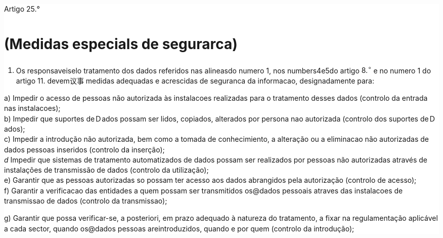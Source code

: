 Artigo 25.°

# (Medidas especials de segurarca)

1. Os responsaveiselo tratamento dos dados referidos nas alineasdo numero 1, nos numbers4e5do artigo  $8.^{\circ}$  e no numero 1 do artigo 11. devem议事 medidas adequadas e acrescidas de seguranca da informacao, designadamente para:

a) Impedir o acesso de pessoas não autorizada às instalacoes realizadas para o tratamento desses dados (controlo da entrada nas instalacoes);  
b) Impedir que suportes deＤados possam ser lidos, copiados, alterados por persona nao autorizada (controlo dos suportes deＤados);  
c) Impedir a introdução não autorizada, bem como a tomada de conhecimiento, a alteração ou a eliminacao não autorizadas de dados pessoas inseridos (controlo da inserção);  
$d$  Impedir que sistemas de tratamento automatizados de dados possam ser realizados por pessoas não autorizadas através de instalações de transmissão de dados (controlo da utilização);  
e) Garantir que as pessoas autorizadas so possam ter acesso aos dados abrangidos pela autorização (controlo de acesso);  
f) Garantir a verificacao das entidades a quem possam ser transmitidos os@dados pessoais atraves das instalacoes de transmissao de dados (controlo da transmissao);

g) Garantir que possa verificar-se, a posteriori, em prazo adequado à natureza do tratamento, a fixar na regulamentação aplicável a cada sector, quando os@dados pessoas areintroduzidos, quando e por quem (controlo da introdução);  
